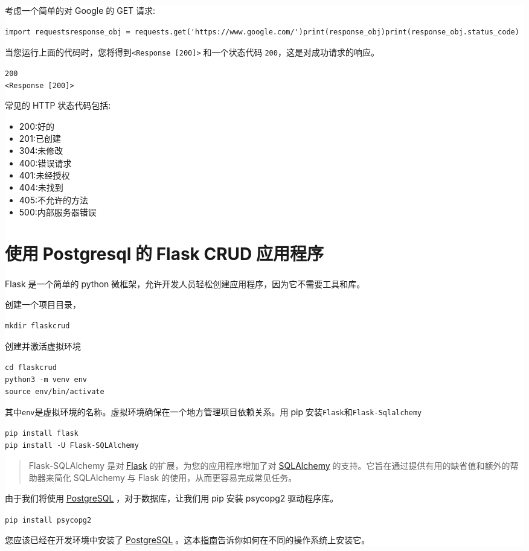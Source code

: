 考虑一个简单的对 Google 的 GET 请求:

```
import requestsresponse_obj = requests.get('https://www.google.com/')print(response_obj)print(response_obj.status_code)
```

当您运行上面的代码时，您将得到`<Response [200]>` 和一个状态代码 `200`，这是对成功请求的响应。

```
200
<Response [200]>
```

常见的 HTTP 状态代码包括:

*   200:好的
*   201:已创建
*   304:未修改
*   400:错误请求
*   401:未经授权
*   404:未找到
*   405:不允许的方法
*   500:内部服务器错误

# 使用 Postgresql 的 Flask CRUD 应用程序

Flask 是一个简单的 python 微框架，允许开发人员轻松创建应用程序，因为它不需要工具和库。

创建一个项目目录，

```
mkdir flaskcrud
```

创建并激活虚拟环境

```
cd flaskcrud
python3 -m venv env
source env/bin/activate
```

其中`env`是虚拟环境的名称。虚拟环境确保在一个地方管理项目依赖关系。用 pip 安装`Flask`和`Flask-Sqlalchemy`

```
pip install flask
pip install -U Flask-SQLAlchemy
```

> Flask-SQLAlchemy 是对 [Flask](http://flask.pocoo.org/) 的扩展，为您的应用程序增加了对 [SQLAlchemy](https://www.sqlalchemy.org/) 的支持。它旨在通过提供有用的缺省值和额外的帮助器来简化 SQLAlchemy 与 Flask 的使用，从而更容易完成常见任务。

由于我们将使用 [PostgreSQL](https://www.postgresql.org/) ，对于数据库，让我们用 pip 安装 psycopg2 驱动程序库。

```
pip install psycopg2
```

您应该已经在开发环境中安装了 [PostgreSQL](https://www.postgresql.org/) 。这本[指南](https://www.postgresql.org/)告诉你如何在不同的操作系统上安装它。
